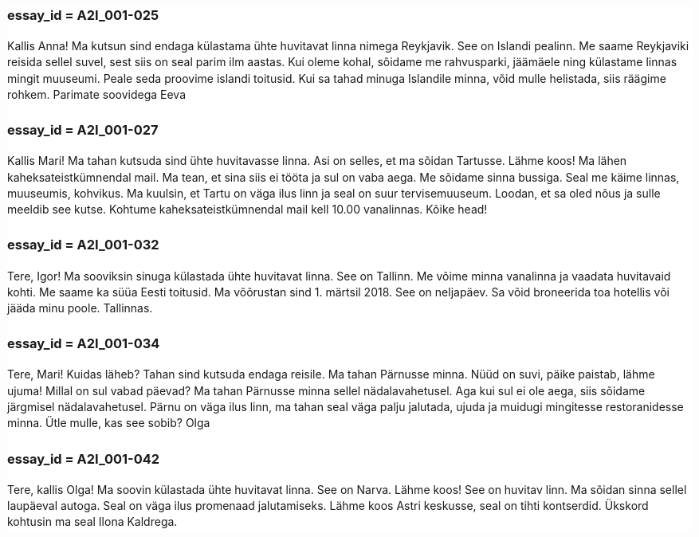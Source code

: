 ### essay_id = A2I_001-025
Kallis Anna!
Ma kutsun sind endaga külastama ühte huvitavat linna nimega Reykjavik.
See on Islandi pealinn.
Me saame Reykjaviki reisida sellel suvel, sest siis on seal parim ilm aastas.
Kui oleme kohal, sõidame me rahvusparki, jäämäele ning külastame linnas mingit muuseumi.
Peale seda proovime islandi toitusid.
Kui sa tahad minuga Islandile minna, võid mulle helistada, siis räägime rohkem.
Parimate soovidega Eeva

### essay_id = A2I_001-027
Kallis Mari!
Ma tahan kutsuda sind ühte huvitavasse linna.
Asi on selles, et ma sõidan Tartusse.
Lähme koos!
Ma lähen kaheksateistkümnendal mail.
Ma tean, et sina siis ei tööta ja sul on vaba aega.
Me sõidame sinna bussiga.
Seal me käime linnas, muuseumis, kohvikus.
Ma kuulsin, et Tartu on väga ilus linn ja seal on suur tervisemuuseum.
Loodan, et sa oled nõus ja sulle meeldib see kutse.
Kohtume kaheksateistkümnendal mail kell 10.00 vanalinnas.
Kõike head!

### essay_id = A2I_001-032
Tere, Igor!
Ma sooviksin sinuga külastada ühte huvitavat linna.
See on Tallinn.
Me võime minna vanalinna ja vaadata huvitavaid kohti.
Me saame ka süüa Eesti toitusid.
Ma võõrustan sind 1. märtsil 2018.
See on neljapäev.
Sa võid broneerida toa hotellis või jääda minu poole.
Tallinnas.

### essay_id = A2I_001-034
Tere, Mari!
Kuidas läheb?
Tahan sind kutsuda endaga reisile.
Ma tahan Pärnusse minna.
Nüüd on suvi, päike paistab, lähme ujuma!
Millal on sul vabad päevad?
Ma tahan Pärnusse minna sellel nädalavahetusel.
Aga kui sul ei ole aega, siis sõidame järgmisel nädalavahetusel.
Pärnu on väga ilus linn, ma tahan seal väga palju jalutada, ujuda ja muidugi mingitesse restoranidesse minna.
Ütle mulle, kas see sobib?
Olga

### essay_id = A2I_001-042
Tere, kallis Olga!
Ma soovin külastada ühte huvitavat linna.
See on Narva.
Lähme koos!
See on huvitav linn.
Ma sõidan sinna sellel laupäeval autoga.
Seal on väga ilus promenaad jalutamiseks.
Lähme koos Astri keskusse, seal on tihti kontserdid.
Ükskord kohtusin ma seal Ilona Kaldrega.
